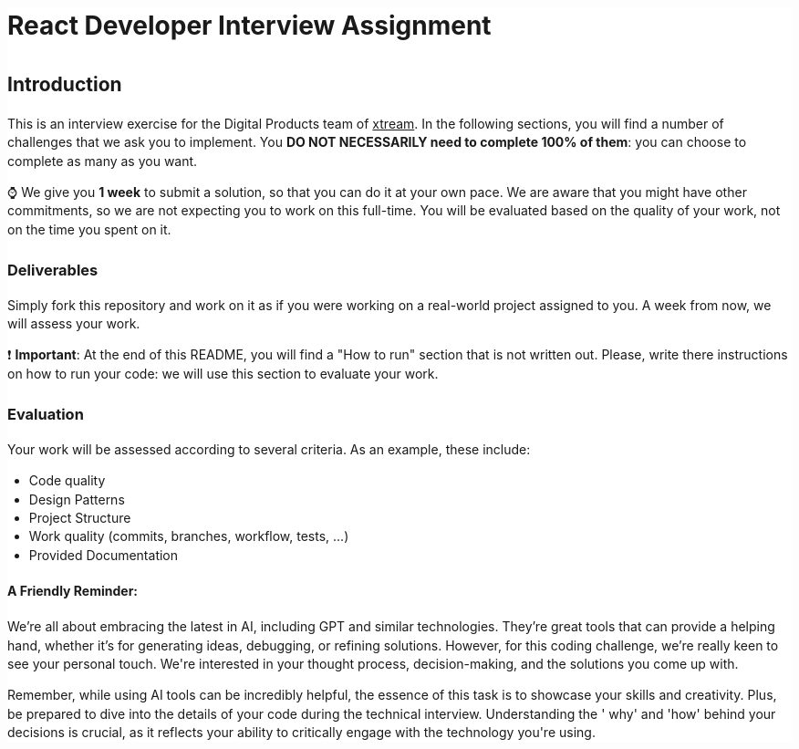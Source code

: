 

# React Developer Interview Assignment

## Introduction

This is an interview exercise for the Digital Products team of [xtream](https://www.linkedin.com/company/xtream-srl). In
the following sections, you will find a number of challenges that we ask you to implement. You **DO NOT NECESSARILY need
to complete 100% of them**: you can choose to complete as many as you want.

:watch: We give you **1 week** to submit a solution, so that you can do it at your own pace. We are aware that you might
have other commitments, so we are not expecting you to work on this full-time. You will be evaluated based on the
quality of your work, not on the time you spent on it.

### Deliverables

Simply fork this repository and work on it as if you were working on a real-world project assigned to you. A week from
now, we will assess your work.

:heavy_exclamation_mark: **Important**: At the end of this README, you will find a "How to run" section that is not
written out. Please, write there instructions on how to run your code: we will use this section to evaluate your work.

### Evaluation

Your work will be assessed according to several criteria. As an example, these include:

* Code quality
* Design Patterns
* Project Structure
* Work quality (commits, branches, workflow, tests, ...)
* Provided Documentation

#### A Friendly Reminder:

We’re all about embracing the latest in AI, including GPT and similar technologies. They’re great tools that can provide
a helping hand, whether it’s for generating ideas, debugging, or refining solutions. However, for this coding challenge,
we’re really keen to see your personal touch. We're interested in your thought process, decision-making, and the
solutions you come up with.

Remember, while using AI tools can be incredibly helpful, the essence of this task is to showcase your skills and
creativity. Plus, be prepared to dive into the details of your code during the technical interview. Understanding the '
why' and 'how' behind your decisions is crucial, as it reflects your ability to critically engage with the technology
you're using.
